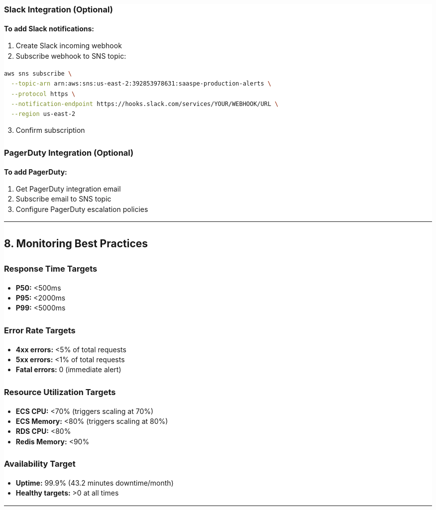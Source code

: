 ### Slack Integration (Optional)

**To add Slack notifications:**

1. Create Slack incoming webhook
2. Subscribe webhook to SNS topic:
```bash
aws sns subscribe \
  --topic-arn arn:aws:sns:us-east-2:392853978631:saaspe-production-alerts \
  --protocol https \
  --notification-endpoint https://hooks.slack.com/services/YOUR/WEBHOOK/URL \
  --region us-east-2
```

3. Confirm subscription

### PagerDuty Integration (Optional)

**To add PagerDuty:**

1. Get PagerDuty integration email
2. Subscribe email to SNS topic
3. Configure PagerDuty escalation policies

---

## 8. Monitoring Best Practices

### Response Time Targets

- **P50:** <500ms
- **P95:** <2000ms
- **P99:** <5000ms

### Error Rate Targets

- **4xx errors:** <5% of total requests
- **5xx errors:** <1% of total requests
- **Fatal errors:** 0 (immediate alert)

### Resource Utilization Targets

- **ECS CPU:** <70% (triggers scaling at 70%)
- **ECS Memory:** <80% (triggers scaling at 80%)
- **RDS CPU:** <80%
- **Redis Memory:** <90%

### Availability Target

- **Uptime:** 99.9% (43.2 minutes downtime/month)
- **Healthy targets:** >0 at all times

---
